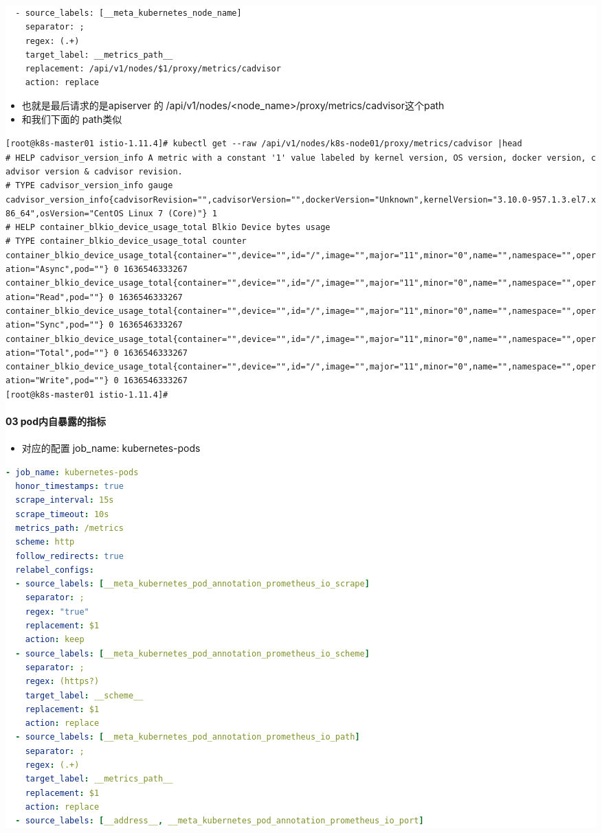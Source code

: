 ```shell
  - source_labels: [__meta_kubernetes_node_name]
    separator: ;
    regex: (.+)
    target_label: __metrics_path__
    replacement: /api/v1/nodes/$1/proxy/metrics/cadvisor
    action: replace
```

- 也就是最后请求的是apiserver 的 /api/v1/nodes/<node_name>/proxy/metrics/cadvisor这个path
- 和我们下面的 path类似

```shell
[root@k8s-master01 istio-1.11.4]# kubectl get --raw /api/v1/nodes/k8s-node01/proxy/metrics/cadvisor |head 
# HELP cadvisor_version_info A metric with a constant '1' value labeled by kernel version, OS version, docker version, cadvisor version & cadvisor revision.
# TYPE cadvisor_version_info gauge
cadvisor_version_info{cadvisorRevision="",cadvisorVersion="",dockerVersion="Unknown",kernelVersion="3.10.0-957.1.3.el7.x86_64",osVersion="CentOS Linux 7 (Core)"} 1
# HELP container_blkio_device_usage_total Blkio Device bytes usage
# TYPE container_blkio_device_usage_total counter
container_blkio_device_usage_total{container="",device="",id="/",image="",major="11",minor="0",name="",namespace="",operation="Async",pod=""} 0 1636546333267
container_blkio_device_usage_total{container="",device="",id="/",image="",major="11",minor="0",name="",namespace="",operation="Read",pod=""} 0 1636546333267
container_blkio_device_usage_total{container="",device="",id="/",image="",major="11",minor="0",name="",namespace="",operation="Sync",pod=""} 0 1636546333267
container_blkio_device_usage_total{container="",device="",id="/",image="",major="11",minor="0",name="",namespace="",operation="Total",pod=""} 0 1636546333267
container_blkio_device_usage_total{container="",device="",id="/",image="",major="11",minor="0",name="",namespace="",operation="Write",pod=""} 0 1636546333267
[root@k8s-master01 istio-1.11.4]# 
```

#### 03 pod内自暴露的指标

- 对应的配置  job_name: kubernetes-pods

```yaml
- job_name: kubernetes-pods
  honor_timestamps: true
  scrape_interval: 15s
  scrape_timeout: 10s
  metrics_path: /metrics
  scheme: http
  follow_redirects: true
  relabel_configs:
  - source_labels: [__meta_kubernetes_pod_annotation_prometheus_io_scrape]
    separator: ;
    regex: "true"
    replacement: $1
    action: keep
  - source_labels: [__meta_kubernetes_pod_annotation_prometheus_io_scheme]
    separator: ;
    regex: (https?)
    target_label: __scheme__
    replacement: $1
    action: replace
  - source_labels: [__meta_kubernetes_pod_annotation_prometheus_io_path]
    separator: ;
    regex: (.+)
    target_label: __metrics_path__
    replacement: $1
    action: replace
  - source_labels: [__address__, __meta_kubernetes_pod_annotation_prometheus_io_port]
```